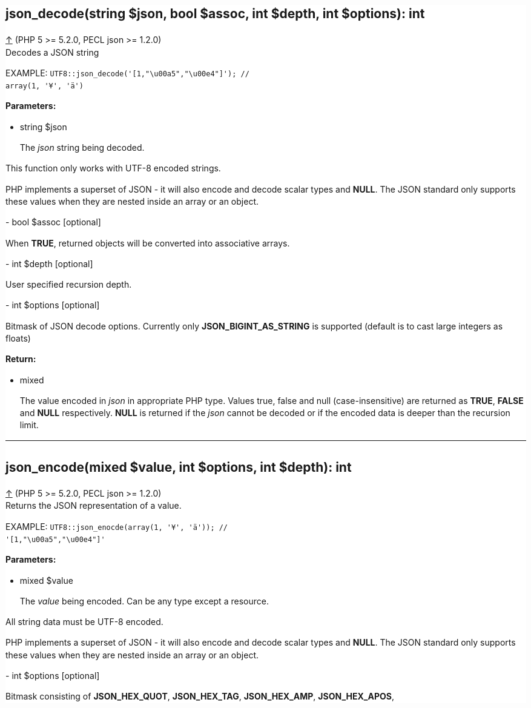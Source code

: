 ## json_decode(string $json, bool $assoc, int $depth, int $options): int
<a href="#class-methods">↑</a>
(PHP 5 &gt;= 5.2.0, PECL json &gt;= 1.2.0)<br/>
Decodes a JSON string

EXAMPLE: <code>UTF8::json_decode('[1,"\u00a5","\u00e4"]'); // array(1, '¥', 'ä')</code>

**Parameters:**
- string $json <p>
The <i>json</i> string being decoded.
</p>
<p>
This function only works with UTF-8 encoded strings.
</p>
<p>PHP implements a superset of
JSON - it will also encode and decode scalar types and <b>NULL</b>. The JSON standard
only supports these values when they are nested inside an array or an object.
</p>
- bool $assoc [optional] <p>
When <b>TRUE</b>, returned objects will be converted into
associative arrays.
</p>
- int $depth [optional] <p>
User specified recursion depth.
</p>
- int $options [optional] <p>
Bitmask of JSON decode options. Currently only
<b>JSON_BIGINT_AS_STRING</b>
is supported (default is to cast large integers as floats)
</p>

**Return:**
- mixed <p>The value encoded in <i>json</i> in appropriate PHP type. Values true, false and
null (case-insensitive) are returned as <b>TRUE</b>, <b>FALSE</b> and <b>NULL</b> respectively.
<b>NULL</b> is returned if the <i>json</i> cannot be decoded or if the encoded data
is deeper than the recursion limit.</p>

--------

## json_encode(mixed $value, int $options, int $depth): int
<a href="#class-methods">↑</a>
(PHP 5 &gt;= 5.2.0, PECL json &gt;= 1.2.0)<br/>
Returns the JSON representation of a value.

EXAMPLE: <code>UTF8::json_enocde(array(1, '¥', 'ä')); // '[1,"\u00a5","\u00e4"]'</code>

**Parameters:**
- mixed $value <p>
The <i>value</i> being encoded. Can be any type except
a resource.
</p>
<p>
All string data must be UTF-8 encoded.
</p>
<p>PHP implements a superset of
JSON - it will also encode and decode scalar types and <b>NULL</b>. The JSON standard
only supports these values when they are nested inside an array or an object.
</p>
- int $options [optional] <p>
Bitmask consisting of <b>JSON_HEX_QUOT</b>,
<b>JSON_HEX_TAG</b>,
<b>JSON_HEX_AMP</b>,
<b>JSON_HEX_APOS</b>,